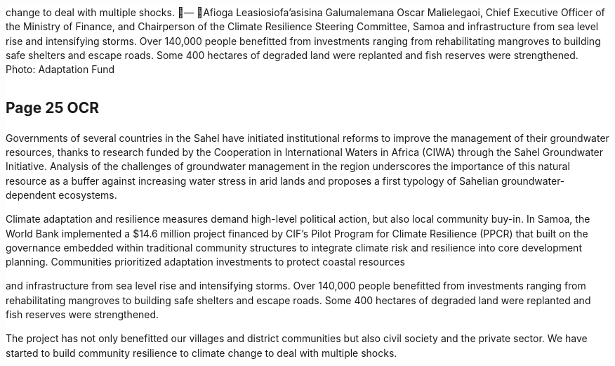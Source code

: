 change to deal with multiple shocks.
— Afioga Leasiosiofa’asisina Galumalemana Oscar 
Malielegaoi, Chief Executive Officer of the Ministry of 
Finance, and Chairperson of the Climate Resilience 
Steering Committee, Samoa
and infrastructure from sea level rise and intensifying 
storms. 
Over 
140,000 
people 
benefitted 
from 
investments ranging from rehabilitating mangroves 
to building safe shelters and escape roads. Some 400 
hectares of degraded land were replanted and fish 
reserves were strengthened.
Photo: Adaptation Fund

## Page 25 OCR
Governments of several countries in the Sahel
have initiated institutional reforms to improve the
management of their groundwater resources,
thanks to research funded by the Cooperation in
International Waters in Africa (CIWA) through
the Sahel Groundwater Initiative. Analysis of the
challenges of groundwater management in the
region underscores the importance of this natural
resource as a buffer against increasing water stress
in arid lands and proposes a first typology of Sahelian
groundwater-dependent ecosystems.

Climate adaptation and resilience measures demand
high-level political action, but also local community
buy-in. In Samoa, the World Bank implemented a
$14.6 million project financed by CIF’s Pilot Program
for Climate Resilience (PPCR) that built on the
governance embedded within traditional community
structures to integrate climate risk and resilience into
core development planning. Communities prioritized
adaptation investments to protect coastal resources

and infrastructure from sea level rise and intensifying
storms. Over 140,000 people benefitted from
investments ranging from rehabilitating mangroves
to building safe shelters and escape roads. Some 400
hectares of degraded land were replanted and fish
reserves were strengthened.

The project has not only benefitted
our villages and district communities
but also civil society and the private
sector. We have started to build
community resilience to climate
change to deal with multiple shocks.
